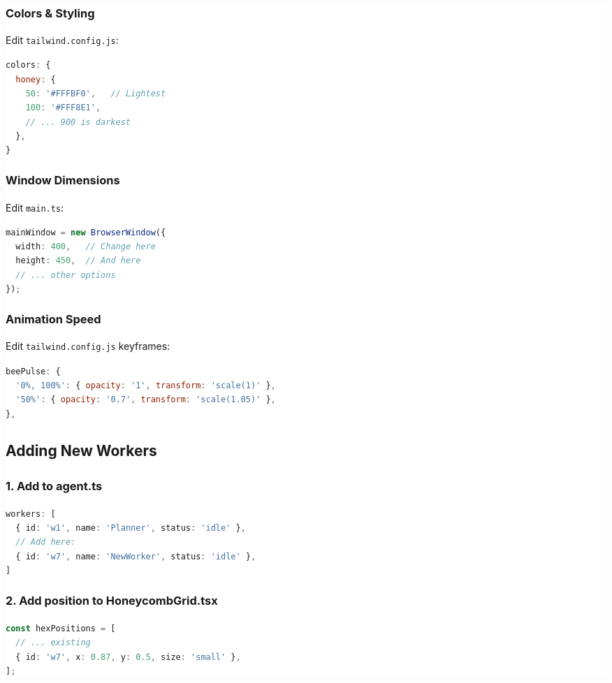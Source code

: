### Colors & Styling

Edit `tailwind.config.js`:

```javascript
colors: {
  honey: {
    50: '#FFFBF0',   // Lightest
    100: '#FFF8E1',
    // ... 900 is darkest
  },
}
```

### Window Dimensions

Edit `main.ts`:

```typescript
mainWindow = new BrowserWindow({
  width: 400,   // Change here
  height: 450,  // And here
  // ... other options
});
```

### Animation Speed

Edit `tailwind.config.js` keyframes:

```javascript
beePulse: {
  '0%, 100%': { opacity: '1', transform: 'scale(1)' },
  '50%': { opacity: '0.7', transform: 'scale(1.05)' },
},
```

## Adding New Workers

### 1. Add to agent.ts

```typescript
workers: [
  { id: 'w1', name: 'Planner', status: 'idle' },
  // Add here:
  { id: 'w7', name: 'NewWorker', status: 'idle' },
]
```

### 2. Add position to HoneycombGrid.tsx

```typescript
const hexPositions = [
  // ... existing
  { id: 'w7', x: 0.87, y: 0.5, size: 'small' },
];
```
